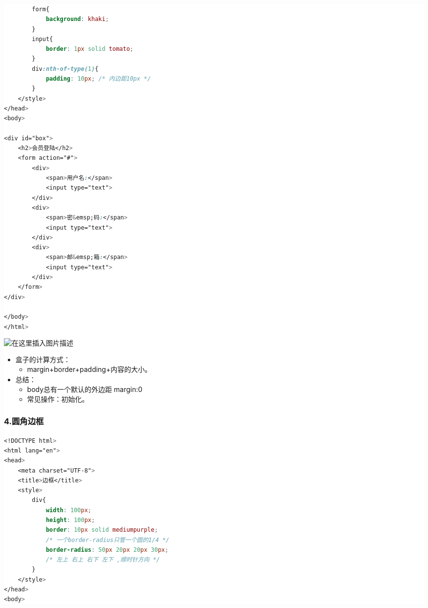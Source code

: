 ```css
        form{
            background: khaki;
        }
        input{
            border: 1px solid tomato;
        }
        div:nth-of-type(1){
            padding: 10px; /* 内边距10px */
        }
    </style>
</head>
<body>

<div id="box">
    <h2>会员登陆</h2>
    <form action="#">
        <div>
            <span>用户名:</span>
            <input type="text">
        </div>
        <div>
            <span>密&emsp;码:</span>
            <input type="text">
        </div>
        <div>
            <span>邮&emsp;箱:</span>
            <input type="text">
        </div>
    </form>
</div>

</body>
</html>
```

![在这里插入图片描述](https://img-blog.csdnimg.cn/20210629100803637.png?x-oss-process=image/watermark,type_ZmFuZ3poZW5naGVpdGk,shadow_10,text_aHR0cHM6Ly9ibG9nLmNzZG4ubmV0L20wXzQ2MTUzOTQ5,size_16,color_FFFFFF,t_70#pic_center)

- 盒子的计算方式：
  - margin+border+padding+内容的大小。
- 总结：
  - body总有一个默认的外边距 margin:0
  - 常见操作：初始化。

### 4.圆角边框

```css
<!DOCTYPE html>
<html lang="en">
<head>
    <meta charset="UTF-8">
    <title>边框</title>
    <style>
        div{
            width: 100px;
            height: 100px;
            border: 10px solid mediumpurple;
            /* 一个border-radius只管一个圆的1/4 */
            border-radius: 50px 20px 20px 30px;
            /* 左上 右上 右下 左下 ,顺时针方向 */
        }
    </style>
</head>
<body>

```